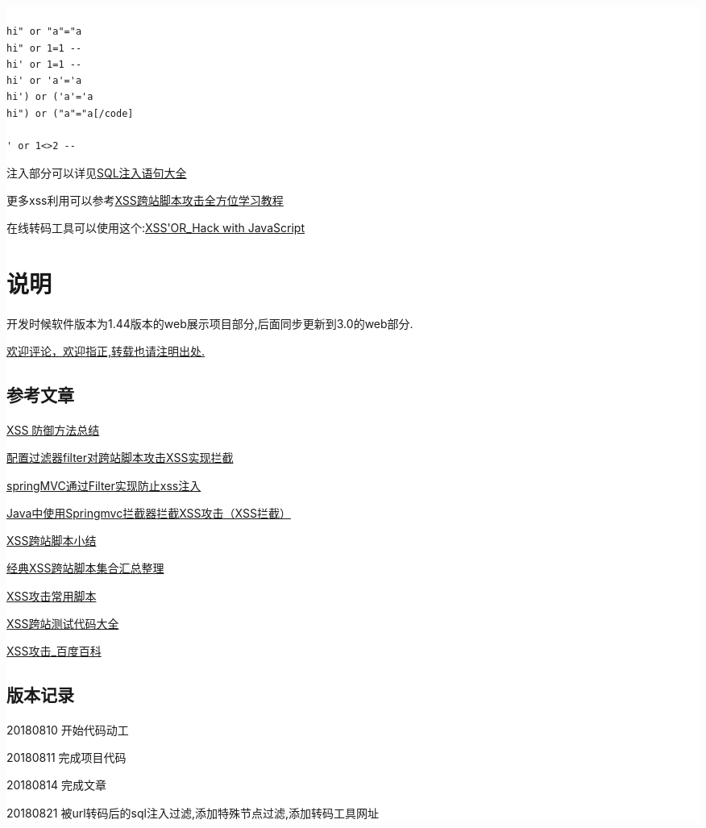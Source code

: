```

hi" or "a"="a
hi" or 1=1 --
hi' or 1=1 --
hi' or 'a'='a
hi') or ('a'='a
hi") or ("a"="a[/code]

' or 1<>2 --

```

注入部分可以详见[SQL注入语句大全](https://wangkun19930608.github.io/texhnology/inject/2018/08/15/inject1/)

更多xss利用可以参考[XSS跨站脚本攻击全方位学习教程](http://www.hekaiyu.cn/xss/272.html)

在线转码工具可以使用这个:[XSS'OR_Hack with JavaScript](http://xssor.io/ )




# 说明
开发时候软件版本为1.44版本的web展示项目部分,后面同步更新到3.0的web部分.

[欢迎评论，欢迎指正,转载也请注明出处.](https://wangkun19930608.github.io/technology/xss/2018/08/11/company-xss/)

## 参考文章

[XSS 防御方法总结](http://www.cnblogs.com/digdeep/p/4695348.html)

[配置过滤器filter对跨站脚本攻击XSS实现拦截](https://blog.csdn.net/zougangx/article/details/53261820)

[springMVC通过Filter实现防止xss注入](https://blog.csdn.net/qq924862077/article/details/62053577)

[Java中使用Springmvc拦截器拦截XSS攻击（XSS拦截）](https://blog.csdn.net/starry7953810/article/details/79850865)

[XSS跨站脚本小结](https://www.cnblogs.com/xiaozi/p/5588099.html)

[经典XSS跨站脚本集合汇总整理](https://blog.csdn.net/lizhengnanhua/article/details/38451683)

[XSS攻击常用脚本](https://blog.csdn.net/zxchhyg/article/details/72830260)

[XSS跨站测试代码大全](http://www.cnblogs.com/dsky/archive/2012/04/06/2434768.html)

[XSS攻击_百度百科](https://baike.baidu.com/item/XSS%E6%94%BB%E5%87%BB/954065)



## 版本记录

20180810 开始代码动工

20180811 完成项目代码

20180814 完成文章


20180821 被url转码后的sql注入过滤,添加特殊节点过滤,添加转码工具网址
